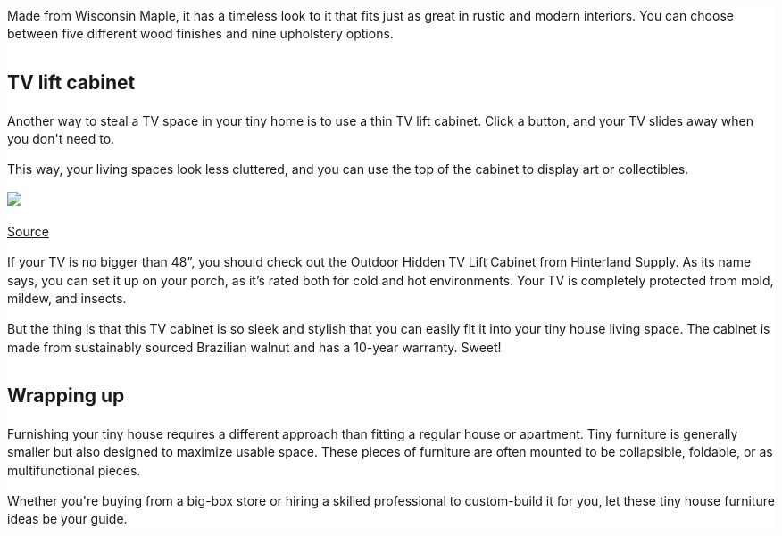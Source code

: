 Made from Wisconsin Maple, it has a timeless look to it that fits just as great in rustic and modern interiors. You can choose between five different wood finishes and nine upholstery options.

## TV lift cabinet

Another way to steal a TV space in your tiny home is to use a thin TV lift cabinet. Click a button, and your TV slides away when you don't need to. 

This way, your living spaces look less cluttered, and you can use the top of the cabinet to display art or collectibles.

![](https://lh6.googleusercontent.com/BCXp30RIIgYhM9BcdkeBxB74DwTV4M_FaO1zKSKAIS4Q1mGRjQM26z9QljuMBt1jvwHOPtKDzwFyGhL3xw35GYvEcnrFf_2Bq3ZVA3QlafhfUaVbU2jP9sC7uUVMwKNDA6qlXSE4zUuKxIXKajWTzRg)

[Source](https://hinterlandsupply.co/product/outdoor-hidden-tv-lift-cabinet-up-to-48-tv/)

If your TV is no bigger than 48”, you should check out the [Outdoor Hidden TV Lift Cabinet](https://hinterlandsupply.co/product/outdoor-hidden-tv-lift-cabinet-up-to-48-tv/) from Hinterland Supply. As its name says, you can set it up on your porch, as it’s rated both for cold and hot environments. Your TV is completely protected from mold, mildew, and insects. 

But the thing is that this TV cabinet is so sleek and stylish that you can easily fit it into your tiny house living space. The cabinet is made from sustainably sourced Brazilian walnut and has a 10-year warranty. Sweet!

## Wrapping up

Furnishing your tiny house requires a different approach than fitting a regular house or apartment. Tiny furniture is generally smaller but also designed to maximize usable space. These pieces of furniture are often mounted to be collapsible, foldable, or as multifunctional pieces.

Whether you're buying from a big-box store or hiring a skilled professional to custom-build it for you, let these tiny house furniture ideas be your guide.